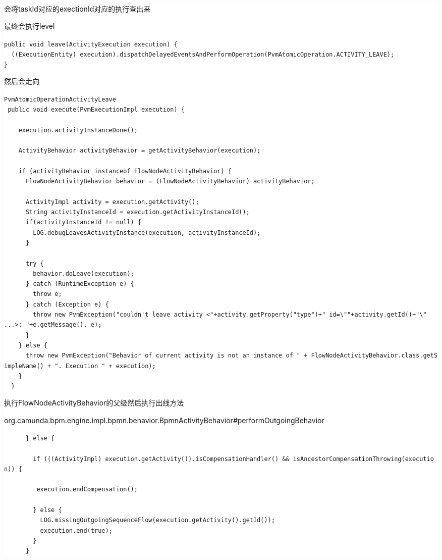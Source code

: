 会将taskId对应的exectionId对应的执行查出来

最终会执行level

```
public void leave(ActivityExecution execution) {
  ((ExecutionEntity) execution).dispatchDelayedEventsAndPerformOperation(PvmAtomicOperation.ACTIVITY_LEAVE);
}
```

然后会走向

```
PvmAtomicOperationActivityLeave
 public void execute(PvmExecutionImpl execution) {

    execution.activityInstanceDone();

    ActivityBehavior activityBehavior = getActivityBehavior(execution);

    if (activityBehavior instanceof FlowNodeActivityBehavior) {
      FlowNodeActivityBehavior behavior = (FlowNodeActivityBehavior) activityBehavior;

      ActivityImpl activity = execution.getActivity();
      String activityInstanceId = execution.getActivityInstanceId();
      if(activityInstanceId != null) {
        LOG.debugLeavesActivityInstance(execution, activityInstanceId);
      }

      try {
        behavior.doLeave(execution);
      } catch (RuntimeException e) {
        throw e;
      } catch (Exception e) {
        throw new PvmException("couldn't leave activity <"+activity.getProperty("type")+" id=\""+activity.getId()+"\" ...>: "+e.getMessage(), e);
      }
    } else {
      throw new PvmException("Behavior of current activity is not an instance of " + FlowNodeActivityBehavior.class.getSimpleName() + ". Execution " + execution);
    }
  }
```

执行FlowNodeActivityBehavior的父级然后执行出线方法

org.camunda.bpm.engine.impl.bpmn.behavior.BpmnActivityBehavior#performOutgoingBehavior

```
      } else {

        if (((ActivityImpl) execution.getActivity()).isCompensationHandler() && isAncestorCompensationThrowing(execution)) {

         execution.endCompensation();

        } else {
          LOG.missingOutgoingSequenceFlow(execution.getActivity().getId());
          execution.end(true);
        }
      }
```
